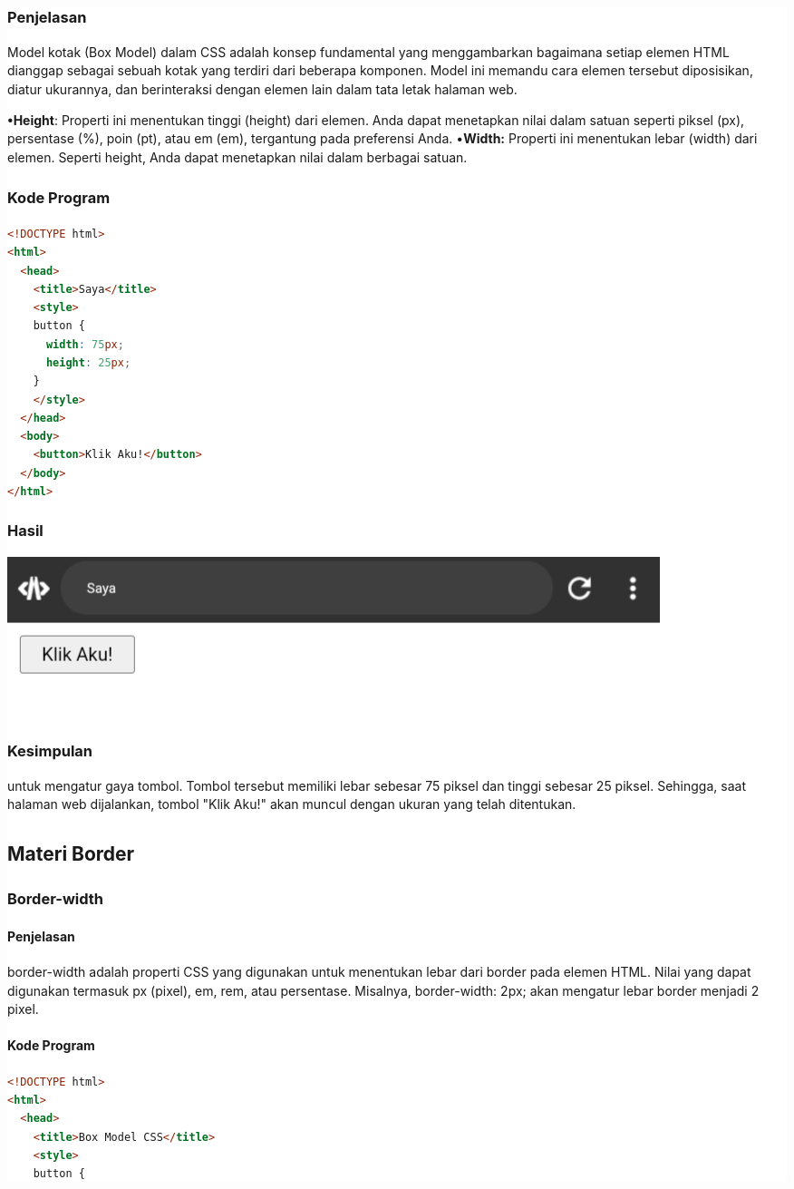 ### Penjelasan
Model kotak (Box Model) dalam CSS adalah konsep fundamental yang menggambarkan bagaimana setiap elemen HTML dianggap sebagai sebuah kotak yang terdiri dari beberapa komponen. Model ini memandu cara elemen tersebut diposisikan, diatur ukurannya, dan berinteraksi dengan elemen lain dalam tata letak halaman web.

**•Height**: Properti ini menentukan tinggi (height) dari elemen. Anda dapat menetapkan nilai dalam satuan seperti piksel (px), persentase (%), poin (pt), atau em (em), tergantung pada preferensi Anda.
•**Width:**
Properti ini menentukan lebar (width) dari elemen. Seperti height, Anda dapat menetapkan nilai dalam berbagai satuan.
### Kode Program
```html
<!DOCTYPE html>
<html>
  <head>
    <title>Saya</title>
    <style>
    button {
      width: 75px;
      height: 25px;
    }
    </style>
  </head>
  <body>
    <button>Klik Aku!</button>
  </body>
</html>
```
### Hasil
![gambar](IMG_20240304_134242.jpg)
### Kesimpulan 
untuk mengatur gaya tombol. Tombol tersebut memiliki lebar sebesar 75 piksel dan tinggi sebesar 25 piksel. Sehingga, saat halaman web dijalankan, tombol "Klik Aku!" akan muncul dengan ukuran yang telah ditentukan.
## Materi Border 
### Border-width
#### Penjelasan
border-width adalah properti CSS yang digunakan untuk menentukan lebar dari border pada elemen HTML. Nilai yang dapat digunakan termasuk px (pixel), em, rem, atau persentase. Misalnya, border-width: 2px; akan mengatur lebar border menjadi 2 pixel. 
#### Kode Program
```html
<!DOCTYPE html>
<html>
  <head>
    <title>Box Model CSS</title>
    <style>
    button {
```
